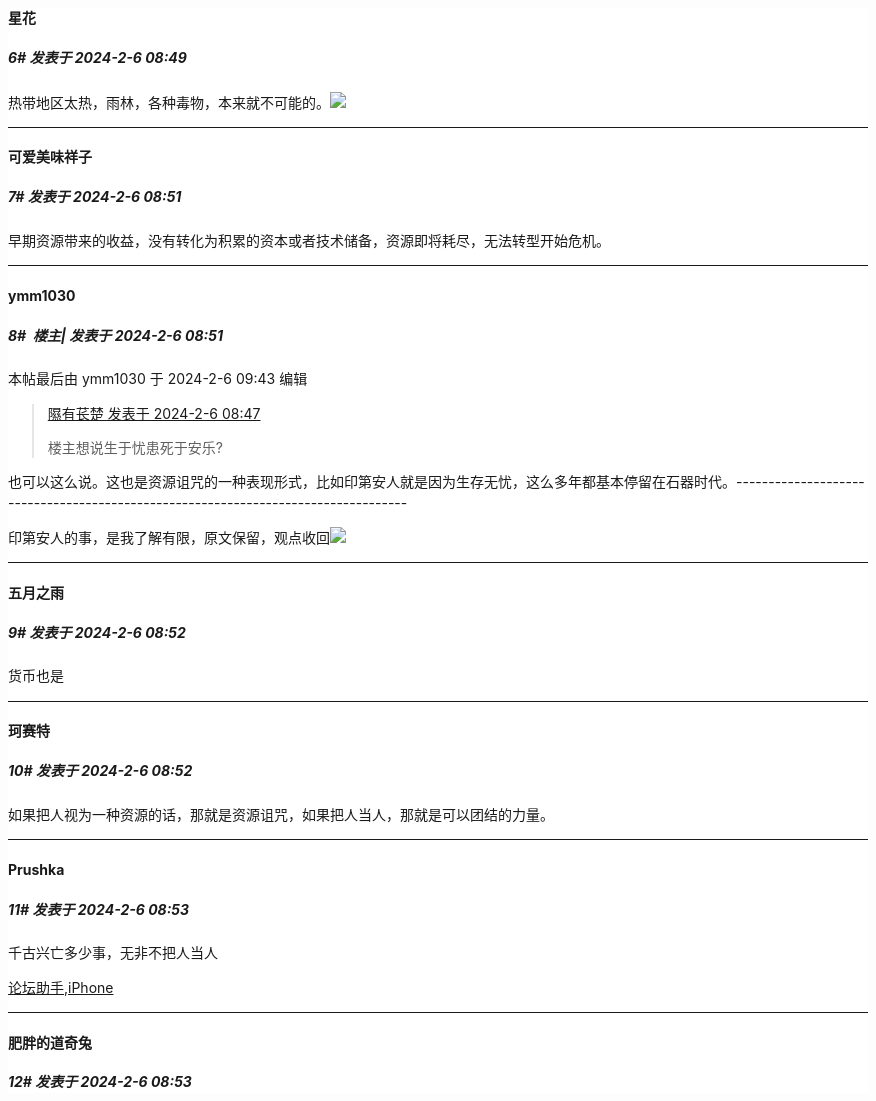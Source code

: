####  星花  
##### 6#       发表于 2024-2-6 08:49

热带地区太热，雨林，各种毒物，本来就不可能的。<img src="https://static.saraba1st.com/image/smiley/face2017/125.png" referrerpolicy="no-referrer">

*****

####  可爱美味祥子  
##### 7#       发表于 2024-2-6 08:51

早期资源带来的收益，没有转化为积累的资本或者技术储备，资源即将耗尽，无法转型开始危机。

*****

####  ymm1030  
##### 8#         楼主| 发表于 2024-2-6 08:51

 本帖最后由 ymm1030 于 2024-2-6 09:43 编辑 
<blockquote><a href="httphttps://bbs.saraba1st.com/2b/forum.php?mod=redirect&amp;goto=findpost&amp;pid=63894619&amp;ptid=2171002" target="_blank">隰有苌楚 发表于 2024-2-6 08:47</a>

楼主想说生于忧患死于安乐?</blockquote>
也可以这么说。这也是资源诅咒的一种表现形式，比如印第安人就是因为生存无忧，这么多年都基本停留在石器时代。----------------------------------------------------------------------------------

印第安人的事，是我了解有限，原文保留，观点收回<img src="https://static.saraba1st.com/image/smiley/face2017/047.png" referrerpolicy="no-referrer">

*****

####  五月之雨  
##### 9#       发表于 2024-2-6 08:52

货币也是

*****

####  珂赛特  
##### 10#       发表于 2024-2-6 08:52

如果把人视为一种资源的话，那就是资源诅咒，如果把人当人，那就是可以团结的力量。

*****

####  Prushka  
##### 11#       发表于 2024-2-6 08:53

千古兴亡多少事，无非不把人当人

[论坛助手,iPhone](https://bbs.saraba1st.com/2b/forum.php?mod=viewthread&amp;tid=2029836)

*****

####  肥胖的道奇兔  
##### 12#       发表于 2024-2-6 08:53
